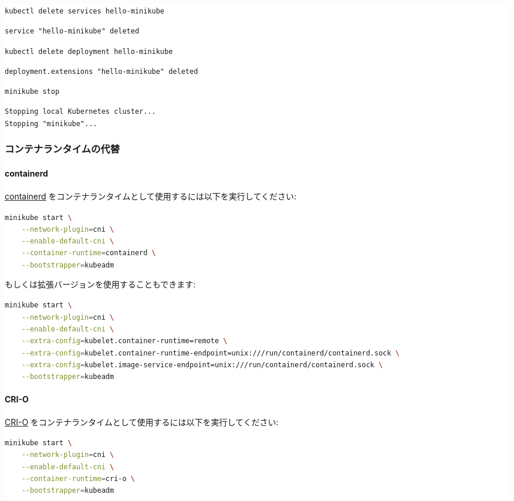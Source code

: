 ```shell
kubectl delete services hello-minikube
```
```
service "hello-minikube" deleted
```

```shell
kubectl delete deployment hello-minikube
```
```
deployment.extensions "hello-minikube" deleted
```

```shell
minikube stop
```
```
Stopping local Kubernetes cluster...
Stopping "minikube"...
```

### コンテナランタイムの代替

#### containerd

[containerd](https://github.com/containerd/containerd) をコンテナランタイムとして使用するには以下を実行してください:

```bash
minikube start \
    --network-plugin=cni \
    --enable-default-cni \
    --container-runtime=containerd \
    --bootstrapper=kubeadm
```

もしくは拡張バージョンを使用することもできます:

```bash
minikube start \
    --network-plugin=cni \
    --enable-default-cni \
    --extra-config=kubelet.container-runtime=remote \
    --extra-config=kubelet.container-runtime-endpoint=unix:///run/containerd/containerd.sock \
    --extra-config=kubelet.image-service-endpoint=unix:///run/containerd/containerd.sock \
    --bootstrapper=kubeadm
```

#### CRI-O

[CRI-O](https://github.com/kubernetes-incubator/cri-o) をコンテナランタイムとして使用するには以下を実行してください:

```bash
minikube start \
    --network-plugin=cni \
    --enable-default-cni \
    --container-runtime=cri-o \
    --bootstrapper=kubeadm
```
